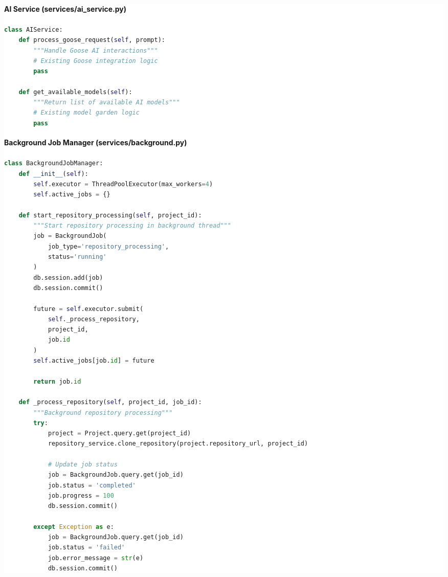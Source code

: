 #### AI Service (services/ai_service.py)
```python
class AIService:
    def process_goose_request(self, prompt):
        """Handle Goose AI interactions"""
        # Existing Goose integration logic
        pass
    
    def get_available_models(self):
        """Return list of available AI models"""
        # Existing model garden logic
        pass
```

#### Background Job Manager (services/background.py)
```python
class BackgroundJobManager:
    def __init__(self):
        self.executor = ThreadPoolExecutor(max_workers=4)
        self.active_jobs = {}
    
    def start_repository_processing(self, project_id):
        """Start repository processing in background thread"""
        job = BackgroundJob(
            job_type='repository_processing',
            status='running'
        )
        db.session.add(job)
        db.session.commit()
        
        future = self.executor.submit(
            self._process_repository, 
            project_id, 
            job.id
        )
        self.active_jobs[job.id] = future
        
        return job.id
    
    def _process_repository(self, project_id, job_id):
        """Background repository processing"""
        try:
            project = Project.query.get(project_id)
            repository_service.clone_repository(project.repository_url, project_id)
            
            # Update job status
            job = BackgroundJob.query.get(job_id)
            job.status = 'completed'
            job.progress = 100
            db.session.commit()
            
        except Exception as e:
            job = BackgroundJob.query.get(job_id)
            job.status = 'failed'
            job.error_message = str(e)
            db.session.commit()
```
